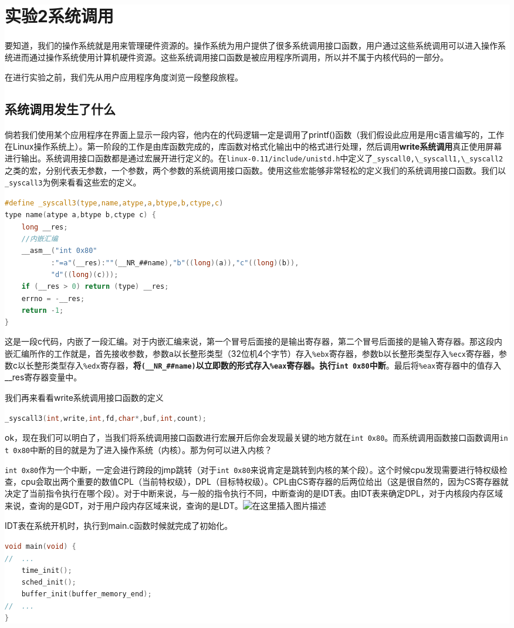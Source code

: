 # 实验2系统调用

要知道，我们的操作系统就是用来管理硬件资源的。操作系统为用户提供了很多系统调用接口函数，用户通过这些系统调用可以进入操作系统进而通过操作系统使用计算机硬件资源。这些系统调用接口函数是被应用程序所调用，所以并不属于内核代码的一部分。

在进行实验之前，我们先从用户应用程序角度浏览一段整段旅程。

## 系统调用发生了什么

倘若我们使用某个应用程序在界面上显示一段内容，他内在的代码逻辑一定是调用了printf()函数（我们假设此应用是用c语言编写的，工作在Linux操作系统上）。第一阶段的工作是由库函数完成的，库函数对格式化输出中的格式进行处理，然后调用**write系统调用**真正使用屏幕进行输出。系统调用接口函数都是通过宏展开进行定义的。在`linux-0.11/include/unistd.h`中定义了`_syscall0,\_syscall1,\_syscall2`之类的宏，分别代表无参数，一个参数，两个参数的系统调用接口函数。使用这些宏能够非常轻松的定义我们的系统调用接口函数。我们以`_syscall3`为例来看看这些宏的定义。

```c
#define _syscall3(type,name,atype,a,btype,b,ctype,c)
type name(atype a,btype b,ctype c) {
    long __res;
    //内嵌汇编
    __asm__("int 0x80"
           :"=a"(__res):""(__NR_##name),"b"((long)(a)),"c"((long)(b)),
           "d"((long)(c)));
    if (__res > 0) return (type) __res;
    errno = -__res;
    return -1;
}
```

这是一段c代码，内嵌了一段汇编。对于内嵌汇编来说，第一个冒号后面接的是输出寄存器，第二个冒号后面接的是输入寄存器。那这段内嵌汇编所作的工作就是，首先接收参数，参数a以长整形类型（32位机4个字节）存入`%ebx`寄存器，参数b以长整形类型存入`%ecx`寄存器，参数c以长整形类型存入`%edx`寄存器，**将`(__NR_##name)`以立即数的形式存入`%eax`寄存器。执行`int 0x80`中断**。最后将`%eax`寄存器中的值存入__res寄存器变量中。

我们再来看看write系统调用接口函数的定义

```c
_syscall3(int,write,int,fd,char*,buf,int,count);
```

ok，现在我们可以明白了，当我们将系统调用接口函数进行宏展开后你会发现最关键的地方就在`int 0x80`。而系统调用函数接口函数调用`int 0x80`中断的目的就是为了进入操作系统（内核）。那为何可以进入内核？

`int 0x80`作为一个中断，一定会进行跨段的jmp跳转（对于`int 0x80`来说肯定是跳转到内核的某个段）。这个时候cpu发现需要进行特权级检查，cpu会取出两个重要的数值CPL（当前特权级），DPL（目标特权级）。CPL由CS寄存器的后两位给出（这是很自然的，因为CS寄存器就决定了当前指令执行在哪个段）。对于中断来说，与一般的指令执行不同，中断查询的是IDT表。由IDT表来确定DPL，对于内核段内存区域来说，查询的是GDT，对于用户段内存区域来说，查询的是LDT。![在这里插入图片描述](https://img-blog.csdnimg.cn/4ed860c1a3f0454a8ebb945fda8e1a7b.png)

IDT表在系统开机时，执行到main.c函数时候就完成了初始化。

```c
void main(void) {
//	...
    time_init();
    sched_init();
    buffer_init(buffer_memory_end);
//	...
}
```
